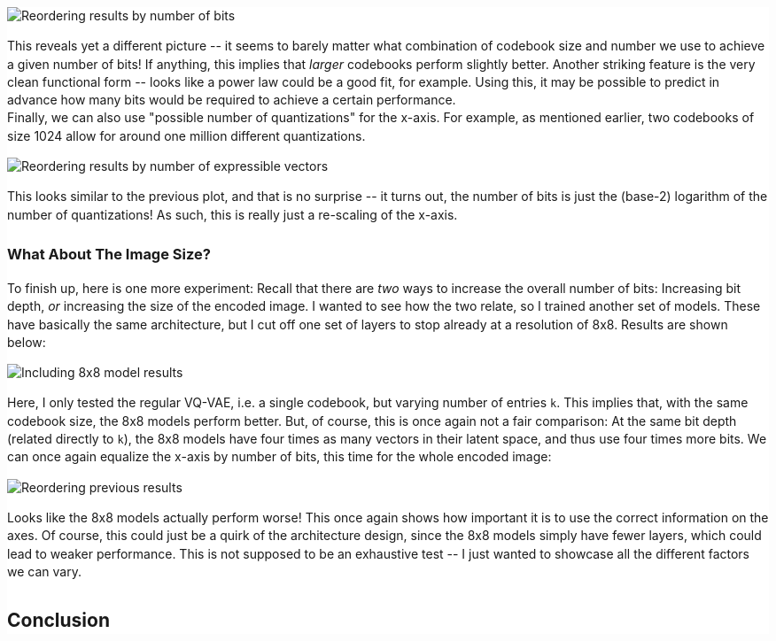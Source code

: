 ![Reordering results by number of bits](/blog/assets/post_data/2024-05-28-vqvae-compression/results_cb3.png)

This reveals yet a different picture -- it seems to barely matter what combination
of codebook size and number we use to achieve a given number of bits!
If anything, this implies that _larger_ codebooks perform slightly better.
Another striking feature is the very clean functional form -- looks like a power law
could be a good fit, for example.
Using this, it may be possible to predict in advance how many bits would be required
to achieve a certain performance.  
Finally, we can also use "possible number of quantizations" for the x-axis.
For example, as mentioned earlier, two codebooks of size 1024 allow for around
one million different quantizations.

![Reordering results by number of expressible vectors](/blog/assets/post_data/2024-05-28-vqvae-compression/results_cb4.png)

This looks similar to the previous plot, and that is no surprise -- it turns out,
the number of bits is just the (base-2) logarithm of the number of quantizations!
As such, this is really just a re-scaling of the x-axis.

### What About The Image Size?
To finish up, here is one more experiment:
Recall that there are _two_ ways to increase the overall number of bits:
Increasing bit depth, _or_ increasing the size of the encoded image.
I wanted to see how the two relate, so I trained another set of models.
These have basically the same architecture, but I cut off one set of layers
to stop already at a resolution of 8x8.
Results are shown below:

![Including 8x8 model results](/blog/assets/post_data/2024-05-28-vqvae-compression/results_8x8.png)

Here, I only tested the regular VQ-VAE, i.e. a single codebook, but varying
number of entries `k`.
This implies that, with the same codebook size, the 8x8 models perform better.
But, of course, this is once again not a fair comparison:
At the same bit depth (related directly to `k`), the 8x8 models have four times
as many vectors in their latent space, and thus use four times more bits.
We can once again equalize the x-axis by number of bits, this time for the whole
encoded image:

![Reordering previous results](/blog/assets/post_data/2024-05-28-vqvae-compression/results_8x8_2.png)

Looks like the 8x8 models actually perform worse!
This once again shows how important it is to use the correct information on the
axes.
Of course, this could just be a quirk of the architecture design, since the 8x8
models simply have fewer layers, which could lead to weaker performance.
This is not supposed to be an exhaustive test -- I just wanted to showcase all
the different factors we can vary.


## Conclusion
